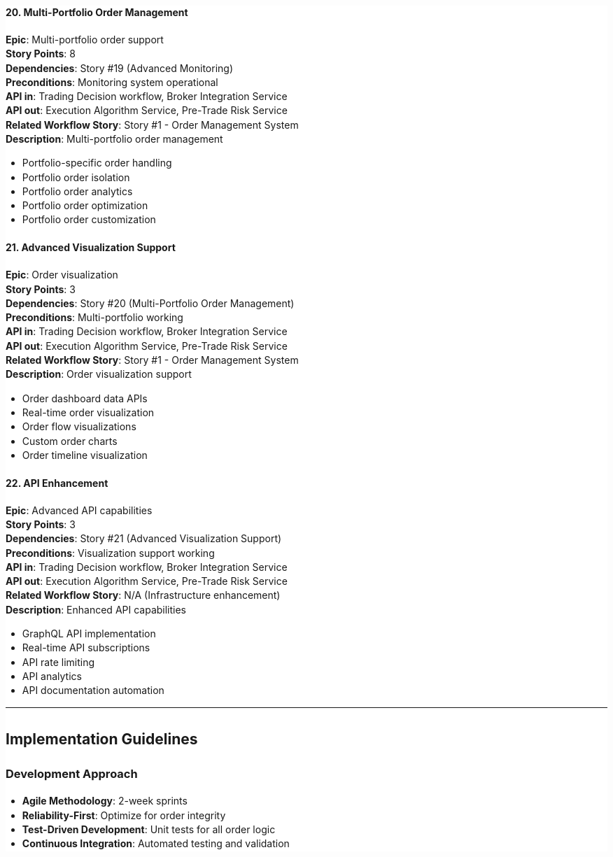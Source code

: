 #### 20. Multi-Portfolio Order Management
**Epic**: Multi-portfolio order support  
**Story Points**: 8  
**Dependencies**: Story #19 (Advanced Monitoring)  
**Preconditions**: Monitoring system operational  
**API in**: Trading Decision workflow, Broker Integration Service  
**API out**: Execution Algorithm Service, Pre-Trade Risk Service  
**Related Workflow Story**: Story #1 - Order Management System  
**Description**: Multi-portfolio order management
- Portfolio-specific order handling
- Portfolio order isolation
- Portfolio order analytics
- Portfolio order optimization
- Portfolio order customization

#### 21. Advanced Visualization Support
**Epic**: Order visualization  
**Story Points**: 3  
**Dependencies**: Story #20 (Multi-Portfolio Order Management)  
**Preconditions**: Multi-portfolio working  
**API in**: Trading Decision workflow, Broker Integration Service  
**API out**: Execution Algorithm Service, Pre-Trade Risk Service  
**Related Workflow Story**: Story #1 - Order Management System  
**Description**: Order visualization support
- Order dashboard data APIs
- Real-time order visualization
- Order flow visualizations
- Custom order charts
- Order timeline visualization

#### 22. API Enhancement
**Epic**: Advanced API capabilities  
**Story Points**: 3  
**Dependencies**: Story #21 (Advanced Visualization Support)  
**Preconditions**: Visualization support working  
**API in**: Trading Decision workflow, Broker Integration Service  
**API out**: Execution Algorithm Service, Pre-Trade Risk Service  
**Related Workflow Story**: N/A (Infrastructure enhancement)  
**Description**: Enhanced API capabilities
- GraphQL API implementation
- Real-time API subscriptions
- API rate limiting
- API analytics
- API documentation automation

---

## Implementation Guidelines

### Development Approach
- **Agile Methodology**: 2-week sprints
- **Reliability-First**: Optimize for order integrity
- **Test-Driven Development**: Unit tests for all order logic
- **Continuous Integration**: Automated testing and validation
